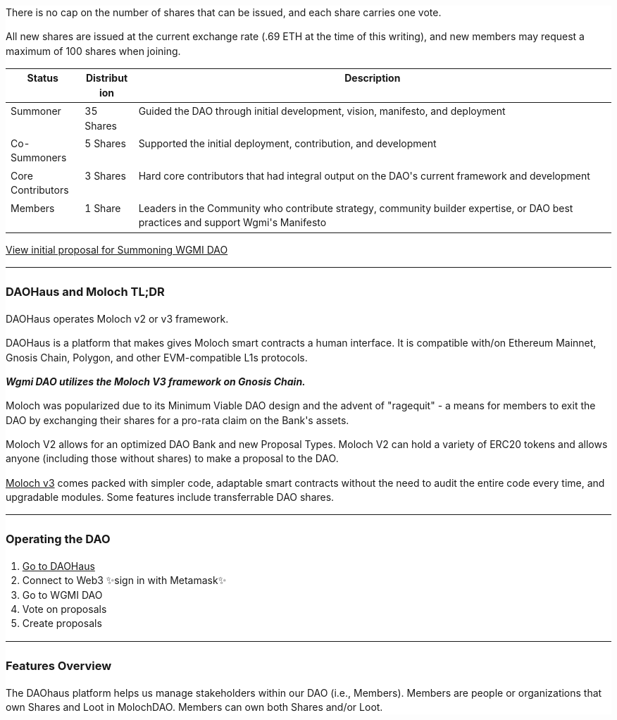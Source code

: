 There is no cap on the number of shares that can be issued, and each share carries one vote.

All new shares are issued at the current exchange rate (.69 ETH at the time of this writing), and new members may request a maximum of 100 shares when joining.

| Status | Distribution | Description |
| -------- | -------- | -------- 
| Summoner   | 35 Shares | Guided the DAO through initial development, vision, manifesto, and deployment
| Co-Summoners | 5 Shares | Supported the initial deployment, contribution, and development
| Core Contributors | 3 Shares | Hard core contributors that had integral output on the DAO's current framework and development
| Members | 1 Share | Leaders in the Community who contribute strategy, community builder expertise, or DAO best practices and support Wgmi's Manifesto

[View initial proposal for Summoning WGMI DAO](https://forum.wgmi.community/t/wip-01-deploying-wgmi-dao/48)



---

### DAOHaus and Moloch TL;DR

DAOHaus operates Moloch v2 or v3 framework. 

DAOHaus is a platform that makes gives Moloch smart contracts a human interface. It is compatible with/on Ethereum Mainnet, Gnosis Chain, Polygon, and other EVM-compatible L1s protocols.

***Wgmi DAO utilizes the Moloch V3 framework on Gnosis Chain.***

Moloch was popularized due to its Minimum Viable DAO design and the advent of "ragequit" - a means for members to exit the DAO by exchanging their shares for a pro-rata claim on the Bank's assets.

Moloch V2 allows for an optimized DAO Bank and new Proposal Types. Moloch V2 can hold a variety of ERC20 tokens and allows anyone (including those without shares) to make a proposal to the DAO.

[Moloch v3](https://github.com/Moloch-Mystics/moloch-v3) comes packed with simpler code, adaptable smart contracts without the need to audit the entire code every time, and upgradable modules. Some features include transferrable DAO shares.

---

### Operating the DAO

1. [Go to DAOHaus](https://app.daohaus.club/)
2. Connect to Web3 ✨sign in with Metamask✨
3. Go to WGMI DAO
4. Vote on proposals
5. Create proposals

---

### Features Overview

The DAOhaus platform helps us manage stakeholders within our DAO (i.e., Members). Members are people or organizations that own Shares and Loot in MolochDAO. Members can own both Shares and/or Loot.
